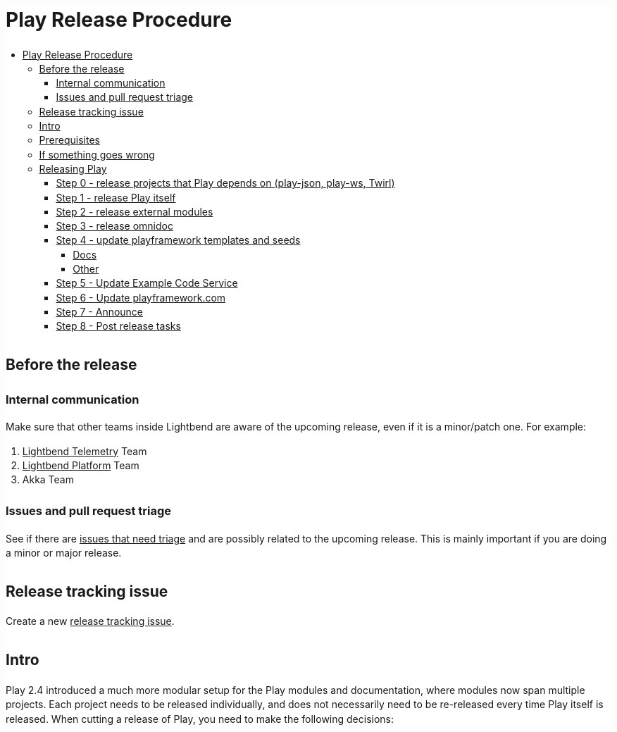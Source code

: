 # Play Release Procedure

- [Play Release Procedure](#play-release-procedure)
  - [Before the release](#before-the-release)
    - [Internal communication](#internal-communication)
    - [Issues and pull request triage](#issues-and-pull-request-triage)
  - [Release tracking issue](#release-tracking-issue)
  - [Intro](#intro)
  - [Prerequisites](#prerequisites)
  - [If something goes wrong](#if-something-goes-wrong)
  - [Releasing Play](#releasing-play)
    - [Step 0 - release projects that Play depends on (play-json, play-ws, Twirl)](#step-0---release-projects-that-play-depends-on-play-json-play-ws-twirl)
    - [Step 1 - release Play itself](#step-1---release-play-itself)
    - [Step 2 - release external modules](#step-2---release-external-modules)
    - [Step 3 - release omnidoc](#step-3---release-omnidoc)
    - [Step 4 - update playframework templates and seeds](#step-4---update-playframework-templates-and-seeds)
      - [Docs](#docs)
      - [Other](#other)
    - [Step 5 - Update Example Code Service](#step-5---update-example-code-service)
    - [Step 6 - Update playframework.com](#step-6---update-playframeworkcom)
    - [Step 7 - Announce](#step-7---announce)
    - [Step 8 - Post release tasks](#step-8---post-release-tasks)

## Before the release

### Internal communication

Make sure that other teams inside Lightbend are aware of the upcoming release, even if it is a minor/patch one. For example:

1. [Lightbend Telemetry](https://developer.lightbend.com/docs/telemetry/current/home.html) Team
2. [Lightbend Platform](https://www.lightbend.com/lightbend-platform) Team
3. Akka Team

### Issues and pull request triage

See if there are [issues that need triage](https://github.com/issues?utf8=%E2%9C%93&q=label%3Atriage+org%3Aplayframework+archived%3Afalse+) and are possibly related to the upcoming release. This is mainly important if you are doing a minor or major release.

## Release tracking issue

Create a new [release tracking issue][].

[release tracking issue]: https://github.com/playframework/play-meta/issues/new?template=z_play-release.md

## Intro

Play 2.4 introduced a much more modular setup for the Play modules and documentation, where modules now span
multiple projects.  Each project needs to be released individually, and does not necessarily need to be
re-released every time Play itself is released.  When cutting a release of Play, you need to make the following
decisions:


[personal access token]: https://help.github.com/articles/creating-a-personal-access-token-for-the-command-line/